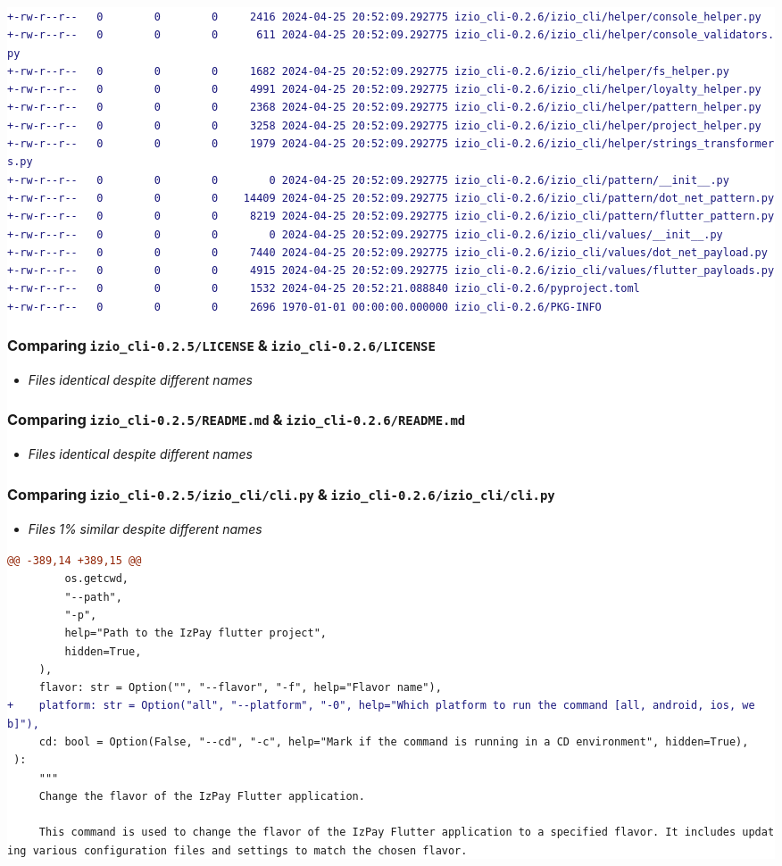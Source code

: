 ```diff
+-rw-r--r--   0        0        0     2416 2024-04-25 20:52:09.292775 izio_cli-0.2.6/izio_cli/helper/console_helper.py
+-rw-r--r--   0        0        0      611 2024-04-25 20:52:09.292775 izio_cli-0.2.6/izio_cli/helper/console_validators.py
+-rw-r--r--   0        0        0     1682 2024-04-25 20:52:09.292775 izio_cli-0.2.6/izio_cli/helper/fs_helper.py
+-rw-r--r--   0        0        0     4991 2024-04-25 20:52:09.292775 izio_cli-0.2.6/izio_cli/helper/loyalty_helper.py
+-rw-r--r--   0        0        0     2368 2024-04-25 20:52:09.292775 izio_cli-0.2.6/izio_cli/helper/pattern_helper.py
+-rw-r--r--   0        0        0     3258 2024-04-25 20:52:09.292775 izio_cli-0.2.6/izio_cli/helper/project_helper.py
+-rw-r--r--   0        0        0     1979 2024-04-25 20:52:09.292775 izio_cli-0.2.6/izio_cli/helper/strings_transformers.py
+-rw-r--r--   0        0        0        0 2024-04-25 20:52:09.292775 izio_cli-0.2.6/izio_cli/pattern/__init__.py
+-rw-r--r--   0        0        0    14409 2024-04-25 20:52:09.292775 izio_cli-0.2.6/izio_cli/pattern/dot_net_pattern.py
+-rw-r--r--   0        0        0     8219 2024-04-25 20:52:09.292775 izio_cli-0.2.6/izio_cli/pattern/flutter_pattern.py
+-rw-r--r--   0        0        0        0 2024-04-25 20:52:09.292775 izio_cli-0.2.6/izio_cli/values/__init__.py
+-rw-r--r--   0        0        0     7440 2024-04-25 20:52:09.292775 izio_cli-0.2.6/izio_cli/values/dot_net_payload.py
+-rw-r--r--   0        0        0     4915 2024-04-25 20:52:09.292775 izio_cli-0.2.6/izio_cli/values/flutter_payloads.py
+-rw-r--r--   0        0        0     1532 2024-04-25 20:52:21.088840 izio_cli-0.2.6/pyproject.toml
+-rw-r--r--   0        0        0     2696 1970-01-01 00:00:00.000000 izio_cli-0.2.6/PKG-INFO
```

### Comparing `izio_cli-0.2.5/LICENSE` & `izio_cli-0.2.6/LICENSE`

 * *Files identical despite different names*

### Comparing `izio_cli-0.2.5/README.md` & `izio_cli-0.2.6/README.md`

 * *Files identical despite different names*

### Comparing `izio_cli-0.2.5/izio_cli/cli.py` & `izio_cli-0.2.6/izio_cli/cli.py`

 * *Files 1% similar despite different names*

```diff
@@ -389,14 +389,15 @@
         os.getcwd,
         "--path",
         "-p",
         help="Path to the IzPay flutter project",
         hidden=True,
     ),
     flavor: str = Option("", "--flavor", "-f", help="Flavor name"),
+    platform: str = Option("all", "--platform", "-0", help="Which platform to run the command [all, android, ios, web]"),
     cd: bool = Option(False, "--cd", "-c", help="Mark if the command is running in a CD environment", hidden=True),
 ):
     """
     Change the flavor of the IzPay Flutter application.
 
     This command is used to change the flavor of the IzPay Flutter application to a specified flavor. It includes updating various configuration files and settings to match the chosen flavor.
```